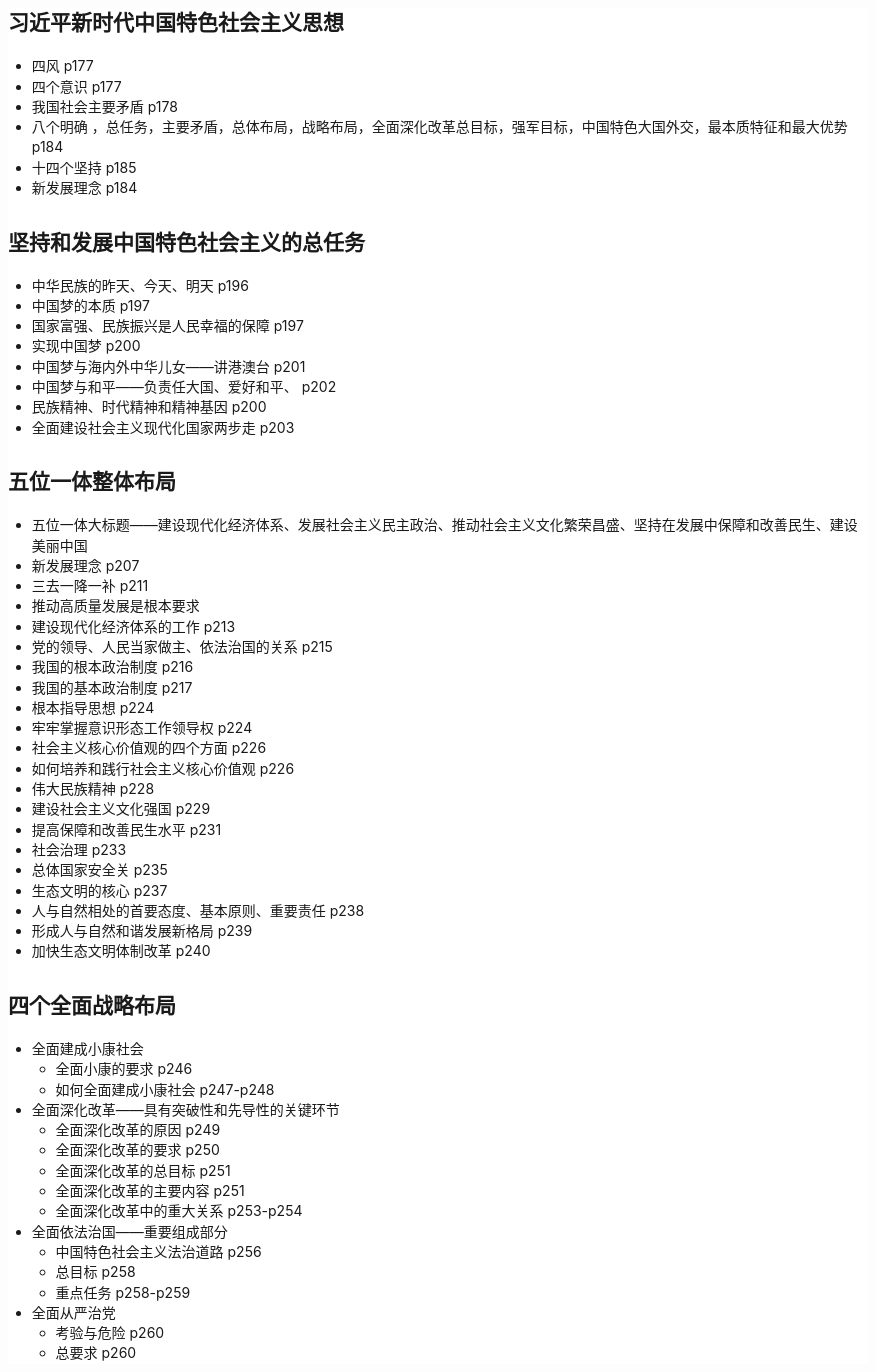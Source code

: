## 习近平新时代中国特色社会主义思想

- 四风 p177
- 四个意识 p177
- 我国社会主要矛盾 p178
- 八个明确 ，总任务，主要矛盾，总体布局，战略布局，全面深化改革总目标，强军目标，中国特色大国外交，最本质特征和最大优势p184
- 十四个坚持 p185
- 新发展理念 p184

## 坚持和发展中国特色社会主义的总任务

- 中华民族的昨天、今天、明天 p196
- 中国梦的本质 p197
- 国家富强、民族振兴是人民幸福的保障 p197
- 实现中国梦 p200
- 中国梦与海内外中华儿女——讲港澳台 p201
- 中国梦与和平——负责任大国、爱好和平、 p202
- 民族精神、时代精神和精神基因 p200
- 全面建设社会主义现代化国家两步走 p203

## 五位一体整体布局

- 五位一体大标题——建设现代化经济体系、发展社会主义民主政治、推动社会主义文化繁荣昌盛、坚持在发展中保障和改善民生、建设美丽中国
- 新发展理念 p207
- 三去一降一补 p211
- 推动高质量发展是根本要求
- 建设现代化经济体系的工作 p213
- 党的领导、人民当家做主、依法治国的关系  p215
- 我国的根本政治制度 p216
- 我国的基本政治制度 p217
- 根本指导思想 p224
- 牢牢掌握意识形态工作领导权 p224
- 社会主义核心价值观的四个方面 p226
- 如何培养和践行社会主义核心价值观 p226
- 伟大民族精神 p228
- 建设社会主义文化强国 p229
- 提高保障和改善民生水平 p231
- 社会治理 p233
- 总体国家安全关 p235
- 生态文明的核心 p237
- 人与自然相处的首要态度、基本原则、重要责任 p238
- 形成人与自然和谐发展新格局 p239
- 加快生态文明体制改革 p240

## 四个全面战略布局

- 全面建成小康社会
  - 全面小康的要求 p246
  - 如何全面建成小康社会 p247-p248
- 全面深化改革——具有突破性和先导性的关键环节
  - 全面深化改革的原因 p249
  - 全面深化改革的要求 p250
  - 全面深化改革的总目标 p251 
  - 全面深化改革的主要内容 p251
  - 全面深化改革中的重大关系 p253-p254
- 全面依法治国——重要组成部分
  - 中国特色社会主义法治道路 p256
  - 总目标 p258
  - 重点任务 p258-p259
- 全面从严治党
  - 考验与危险 p260
  - 总要求 p260